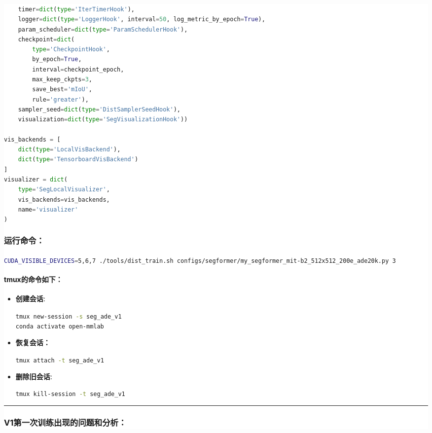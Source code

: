 ```python name=my_segformer_mit-b2_512x512_200e_ade20k.py
    timer=dict(type='IterTimerHook'),
    logger=dict(type='LoggerHook', interval=50, log_metric_by_epoch=True),
    param_scheduler=dict(type='ParamSchedulerHook'),
    checkpoint=dict(
        type='CheckpointHook',
        by_epoch=True,
        interval=checkpoint_epoch,
        max_keep_ckpts=3,
        save_best='mIoU',
        rule='greater'),
    sampler_seed=dict(type='DistSamplerSeedHook'),
    visualization=dict(type='SegVisualizationHook'))

vis_backends = [
    dict(type='LocalVisBackend'),
    dict(type='TensorboardVisBackend')
]
visualizer = dict(
    type='SegLocalVisualizer',
    vis_backends=vis_backends,
    name='visualizer'
)
```

### 运行命令：

```bash
CUDA_VISIBLE_DEVICES=5,6,7 ./tools/dist_train.sh configs/segformer/my_segformer_mit-b2_512x512_200e_ade20k.py 3
```

#### tmux的命令如下：

* **创建会话**: 

  ```bash
  tmux new-session -s seg_ade_v1
  conda activate open-mmlab
  ```

* **恢复会话：**

  ```bash
  tmux attach -t seg_ade_v1
  ```

* **删除旧会话**: 

  ```bash
  tmux kill-session -t seg_ade_v1
  ```

***

### V1第一次训练出现的问题和分析：
